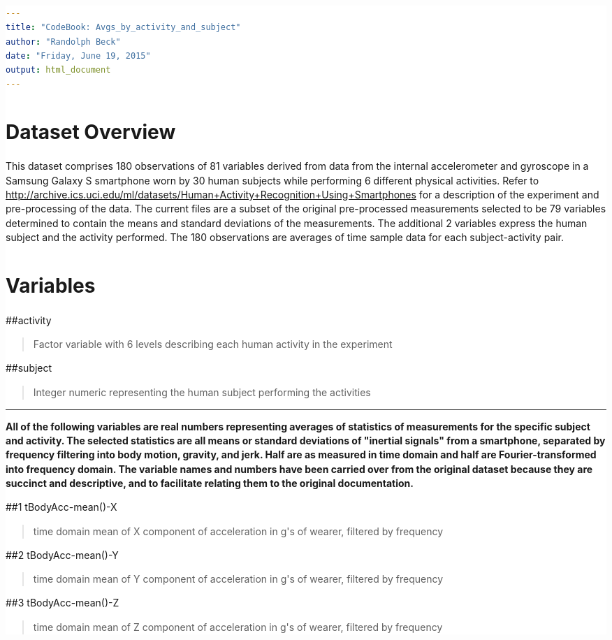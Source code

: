 ```yaml
---
title: "CodeBook: Avgs_by_activity_and_subject"
author: "Randolph Beck"
date: "Friday, June 19, 2015"
output: html_document
---
```

# Dataset Overview
This dataset comprises 180 observations of 81 variables derived from data from the internal accelerometer and gyroscope in a Samsung Galaxy S smartphone worn by 30 human subjects while performing
6 different physical activities.  Refer to http://archive.ics.uci.edu/ml/datasets/Human+Activity+Recognition+Using+Smartphones for a description of the experiment and pre-processing of the data.  The current files are a subset of the original pre-processed measurements selected to be 79 variables determined to contain the means and standard deviations of the measurements. The additional 2 variables express the human subject and the activity performed.  The 180 observations are averages of time sample data for each subject-activity pair.

# Variables

##activity
>Factor variable with 6 levels describing each human activity in the experiment

##subject
>Integer numeric representing the human subject performing the activities

***
**All of the following variables are real numbers representing averages of statistics of measurements for the 
specific subject and activity.  The selected statistics are all means or standard deviations of "inertial signals" from 
a smartphone, separated by frequency filtering into body motion, gravity, and jerk.  Half are as measured in time domain and
half are Fourier-transformed into frequency domain. The variable names and numbers have been carried over from the
original dataset because they are succinct and descriptive, and to facilitate relating them to the original documentation.**
	
##1 tBodyAcc-mean()-X
>time domain
>mean of X component of
>acceleration in g's of wearer, filtered by frequency

##2 tBodyAcc-mean()-Y
>time domain
>mean of Y component of
>acceleration in g's of wearer, filtered by frequency

##3 tBodyAcc-mean()-Z
>time domain
>mean of Z component of
>acceleration in g's of wearer, filtered by frequency
